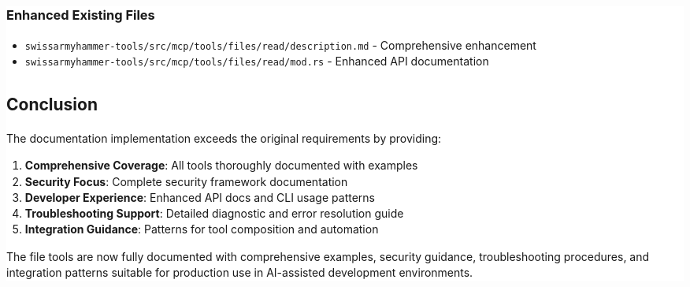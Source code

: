 ### Enhanced Existing Files
- `swissarmyhammer-tools/src/mcp/tools/files/read/description.md` - Comprehensive enhancement
- `swissarmyhammer-tools/src/mcp/tools/files/read/mod.rs` - Enhanced API documentation

## Conclusion

The documentation implementation exceeds the original requirements by providing:
1. **Comprehensive Coverage**: All tools thoroughly documented with examples
2. **Security Focus**: Complete security framework documentation
3. **Developer Experience**: Enhanced API docs and CLI usage patterns  
4. **Troubleshooting Support**: Detailed diagnostic and error resolution guide
5. **Integration Guidance**: Patterns for tool composition and automation

The file tools are now fully documented with comprehensive examples, security guidance, troubleshooting procedures, and integration patterns suitable for production use in AI-assisted development environments.